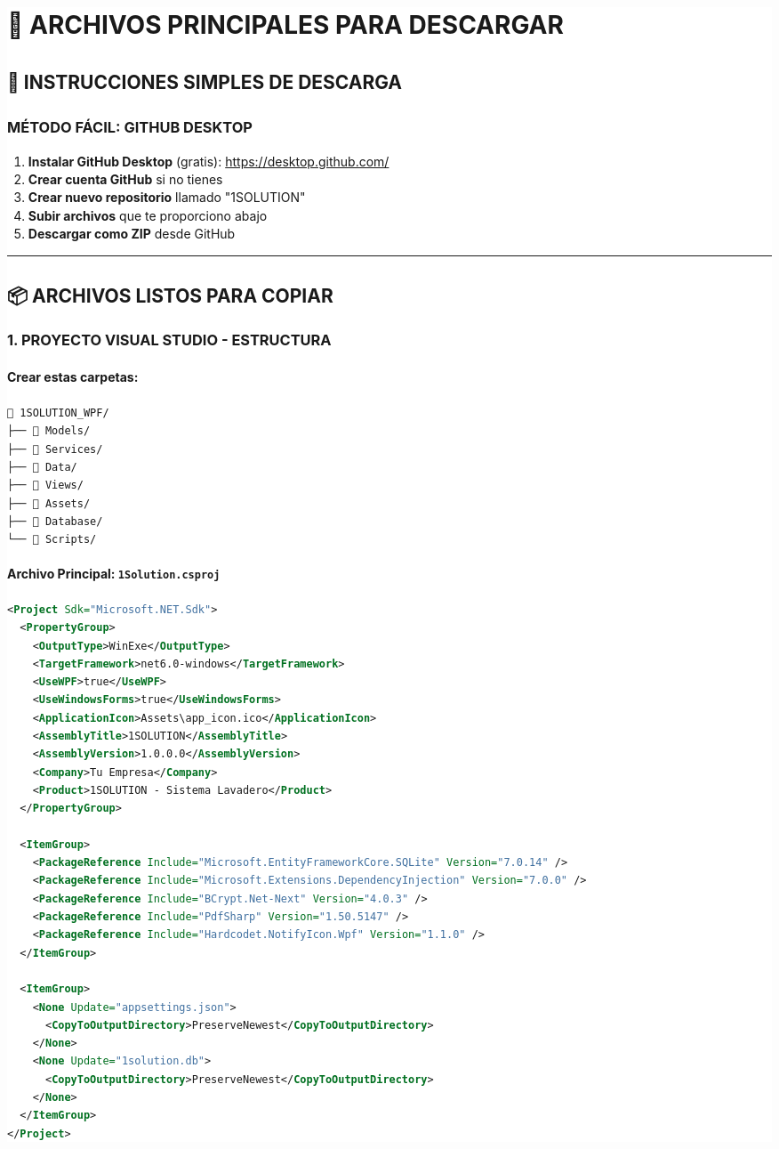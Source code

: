 # 📁 ARCHIVOS PRINCIPALES PARA DESCARGAR

## 🎯 **INSTRUCCIONES SIMPLES DE DESCARGA**

### **MÉTODO FÁCIL: GITHUB DESKTOP**

1. **Instalar GitHub Desktop** (gratis): https://desktop.github.com/
2. **Crear cuenta GitHub** si no tienes
3. **Crear nuevo repositorio** llamado "1SOLUTION"
4. **Subir archivos** que te proporciono abajo
5. **Descargar como ZIP** desde GitHub

---

## 📦 **ARCHIVOS LISTOS PARA COPIAR**

### **1. PROYECTO VISUAL STUDIO - ESTRUCTURA**

#### **Crear estas carpetas:**
```
📁 1SOLUTION_WPF/
├── 📁 Models/
├── 📁 Services/
├── 📁 Data/
├── 📁 Views/
├── 📁 Assets/
├── 📁 Database/
└── 📁 Scripts/
```

#### **Archivo Principal: `1Solution.csproj`**
```xml
<Project Sdk="Microsoft.NET.Sdk">
  <PropertyGroup>
    <OutputType>WinExe</OutputType>
    <TargetFramework>net6.0-windows</TargetFramework>
    <UseWPF>true</UseWPF>
    <UseWindowsForms>true</UseWindowsForms>
    <ApplicationIcon>Assets\app_icon.ico</ApplicationIcon>
    <AssemblyTitle>1SOLUTION</AssemblyTitle>
    <AssemblyVersion>1.0.0.0</AssemblyVersion>
    <Company>Tu Empresa</Company>
    <Product>1SOLUTION - Sistema Lavadero</Product>
  </PropertyGroup>

  <ItemGroup>
    <PackageReference Include="Microsoft.EntityFrameworkCore.SQLite" Version="7.0.14" />
    <PackageReference Include="Microsoft.Extensions.DependencyInjection" Version="7.0.0" />
    <PackageReference Include="BCrypt.Net-Next" Version="4.0.3" />
    <PackageReference Include="PdfSharp" Version="1.50.5147" />
    <PackageReference Include="Hardcodet.NotifyIcon.Wpf" Version="1.1.0" />
  </ItemGroup>

  <ItemGroup>
    <None Update="appsettings.json">
      <CopyToOutputDirectory>PreserveNewest</CopyToOutputDirectory>
    </None>
    <None Update="1solution.db">
      <CopyToOutputDirectory>PreserveNewest</CopyToOutputDirectory>
    </None>
  </ItemGroup>
</Project>
```